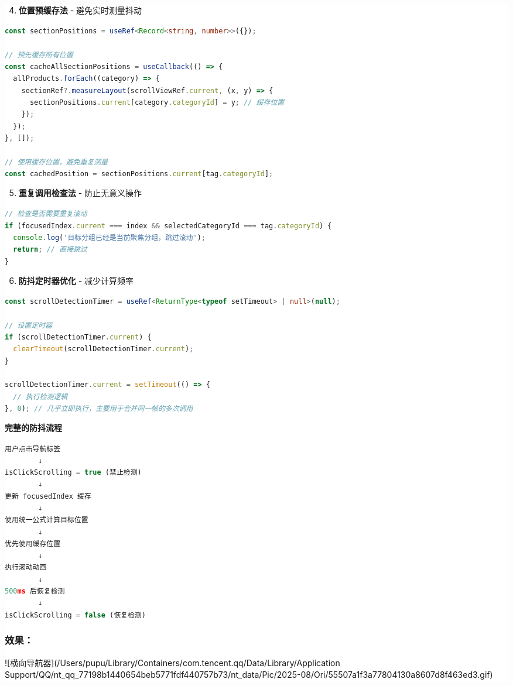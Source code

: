 4. **位置预缓存法** - 避免实时测量抖动

~~~typescript
const sectionPositions = useRef<Record<string, number>>({});

// 预先缓存所有位置
const cacheAllSectionPositions = useCallback(() => {
  allProducts.forEach((category) => {
    sectionRef?.measureLayout(scrollViewRef.current, (x, y) => {
      sectionPositions.current[category.categoryId] = y; // 缓存位置
    });
  });
}, []);

// 使用缓存位置，避免重复测量
const cachedPosition = sectionPositions.current[tag.categoryId];
~~~

5. **重复调用检查法** - 防止无意义操作

~~~typescript
// 检查是否需要重复滚动
if (focusedIndex.current === index && selectedCategoryId === tag.categoryId) {
  console.log('目标分组已经是当前聚焦分组，跳过滚动');
  return; // 直接跳过
}
~~~

6. **防抖定时器优化** - 减少计算频率

~~~typescript
const scrollDetectionTimer = useRef<ReturnType<typeof setTimeout> | null>(null);

// 设置定时器
if (scrollDetectionTimer.current) {
  clearTimeout(scrollDetectionTimer.current);
}

scrollDetectionTimer.current = setTimeout(() => {
  // 执行检测逻辑
}, 0); // 几乎立即执行，主要用于合并同一帧的多次调用
~~~

**完整的防抖流程**

~~~typescript
用户点击导航标签
        ↓
isClickScrolling = true (禁止检测)
        ↓
更新 focusedIndex 缓存
        ↓
使用统一公式计算目标位置
        ↓
优先使用缓存位置
        ↓
执行滚动动画
        ↓
500ms 后恢复检测
        ↓
isClickScrolling = false (恢复检测)
~~~

### 效果：

![横向导航器](/Users/pupu/Library/Containers/com.tencent.qq/Data/Library/Application Support/QQ/nt_qq_77198b1440654beb5771fdf440757b73/nt_data/Pic/2025-08/Ori/55507a1f3a77804130a8607d8f463ed3.gif)
